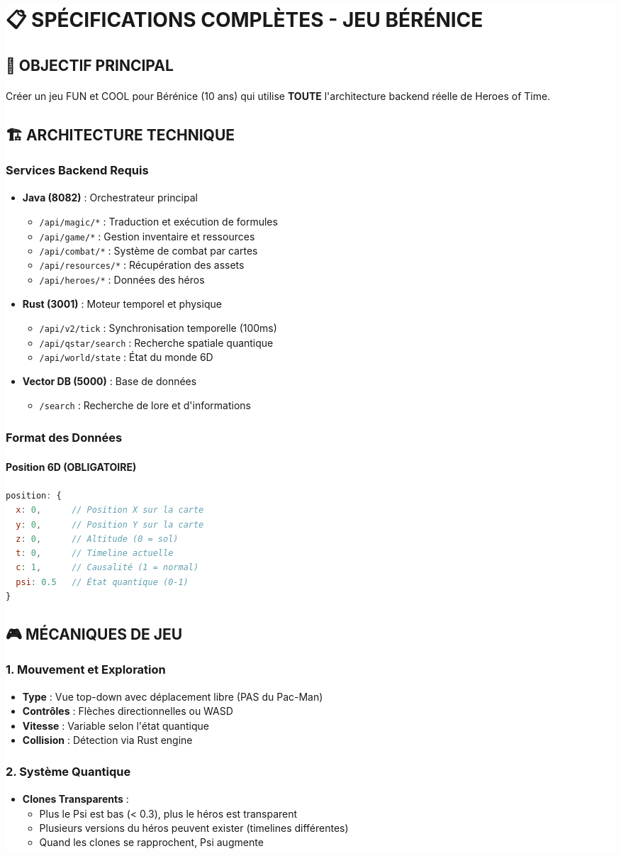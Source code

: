 # 📋 SPÉCIFICATIONS COMPLÈTES - JEU BÉRÉNICE

## 🎯 OBJECTIF PRINCIPAL
Créer un jeu FUN et COOL pour Bérénice (10 ans) qui utilise **TOUTE** l'architecture backend réelle de Heroes of Time.

## 🏗️ ARCHITECTURE TECHNIQUE

### Services Backend Requis
- **Java (8082)** : Orchestrateur principal
  - `/api/magic/*` : Traduction et exécution de formules
  - `/api/game/*` : Gestion inventaire et ressources
  - `/api/combat/*` : Système de combat par cartes
  - `/api/resources/*` : Récupération des assets
  - `/api/heroes/*` : Données des héros

- **Rust (3001)** : Moteur temporel et physique
  - `/api/v2/tick` : Synchronisation temporelle (100ms)
  - `/api/qstar/search` : Recherche spatiale quantique
  - `/api/world/state` : État du monde 6D

- **Vector DB (5000)** : Base de données
  - `/search` : Recherche de lore et d'informations

### Format des Données

#### Position 6D (OBLIGATOIRE)
```javascript
position: {
  x: 0,      // Position X sur la carte
  y: 0,      // Position Y sur la carte
  z: 0,      // Altitude (0 = sol)
  t: 0,      // Timeline actuelle
  c: 1,      // Causalité (1 = normal)
  psi: 0.5   // État quantique (0-1)
}
```

## 🎮 MÉCANIQUES DE JEU

### 1. Mouvement et Exploration
- **Type** : Vue top-down avec déplacement libre (PAS du Pac-Man)
- **Contrôles** : Flèches directionnelles ou WASD
- **Vitesse** : Variable selon l'état quantique
- **Collision** : Détection via Rust engine

### 2. Système Quantique
- **Clones Transparents** :
  - Plus le Psi est bas (< 0.3), plus le héros est transparent
  - Plusieurs versions du héros peuvent exister (timelines différentes)
  - Quand les clones se rapprochent, Psi augmente
